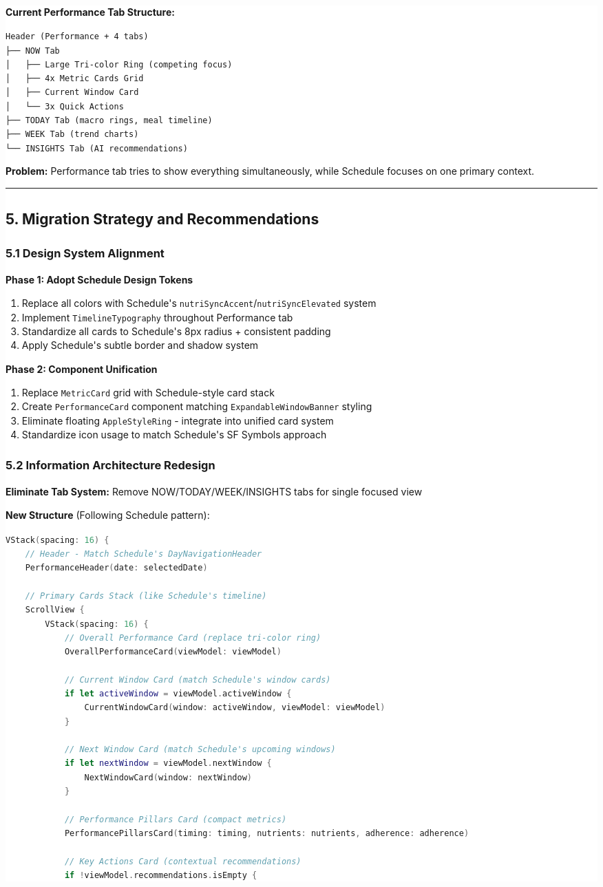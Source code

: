 **Current Performance Tab Structure:**
```
Header (Performance + 4 tabs)
├── NOW Tab
│   ├── Large Tri-color Ring (competing focus)
│   ├── 4x Metric Cards Grid
│   ├── Current Window Card  
│   └── 3x Quick Actions
├── TODAY Tab (macro rings, meal timeline)
├── WEEK Tab (trend charts) 
└── INSIGHTS Tab (AI recommendations)
```

**Problem:** Performance tab tries to show everything simultaneously, while Schedule focuses on one primary context.

---

## 5. Migration Strategy and Recommendations

### 5.1 Design System Alignment

**Phase 1: Adopt Schedule Design Tokens**
1. Replace all colors with Schedule's `nutriSyncAccent`/`nutriSyncElevated` system
2. Implement `TimelineTypography` throughout Performance tab
3. Standardize all cards to Schedule's 8px radius + consistent padding
4. Apply Schedule's subtle border and shadow system

**Phase 2: Component Unification**  
1. Replace `MetricCard` grid with Schedule-style card stack
2. Create `PerformanceCard` component matching `ExpandableWindowBanner` styling
3. Eliminate floating `AppleStyleRing` - integrate into unified card system
4. Standardize icon usage to match Schedule's SF Symbols approach

### 5.2 Information Architecture Redesign

**Eliminate Tab System:** Remove NOW/TODAY/WEEK/INSIGHTS tabs for single focused view

**New Structure** (Following Schedule pattern):
```swift
VStack(spacing: 16) {
    // Header - Match Schedule's DayNavigationHeader
    PerformanceHeader(date: selectedDate)
    
    // Primary Cards Stack (like Schedule's timeline)
    ScrollView {
        VStack(spacing: 16) {
            // Overall Performance Card (replace tri-color ring)
            OverallPerformanceCard(viewModel: viewModel)
            
            // Current Window Card (match Schedule's window cards)  
            if let activeWindow = viewModel.activeWindow {
                CurrentWindowCard(window: activeWindow, viewModel: viewModel)
            }
            
            // Next Window Card (match Schedule's upcoming windows)
            if let nextWindow = viewModel.nextWindow {
                NextWindowCard(window: nextWindow)
            }
            
            // Performance Pillars Card (compact metrics)
            PerformancePillarsCard(timing: timing, nutrients: nutrients, adherence: adherence)
            
            // Key Actions Card (contextual recommendations)
            if !viewModel.recommendations.isEmpty {
```